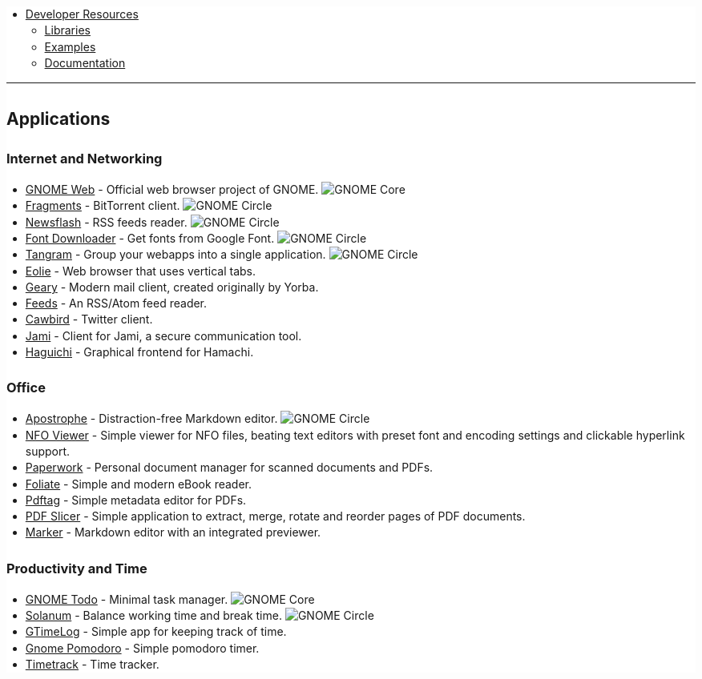*   [Developer Resources](#developer-resources)
    *   [Libraries](#libraries)
    *   [Examples](#examples)
    *   [Documentation](#documentations)

***

## Applications

### Internet and Networking

*   [GNOME Web](https://wiki.gnome.org/Apps/Web) - Official web browser project of GNOME. ![GNOME Core][GNOME Core]
*   [Fragments](https://gitlab.gnome.org/World/Fragments) - BitTorrent client. ![GNOME Circle][GNOME Circle]
*   [Newsflash](https://gitlab.com/news-flash/news_flash_gtk) - RSS feeds reader. ![GNOME Circle][GNOME Circle]
*   [Font Downloader](https://github.com/GustavoPeredo/font-downloader) - Get fonts from Google Font. ![GNOME Circle][GNOME Circle]
*   [Tangram](https://github.com/sonnyp/Tangram) - Group your webapps into a single application. ![GNOME Circle][GNOME Circle]
*   [Eolie](https://gitlab.gnome.org/World/eolie) - Web browser that uses vertical tabs.
*   [Geary](https://wiki.gnome.org/Apps/Geary) - Modern mail client, created originally by Yorba.
*   [Feeds](https://gitlab.gnome.org/World/gfeeds) - An RSS/Atom feed reader.
*   [Cawbird](https://ibboard.co.uk/cawbird/) - Twitter client.
*   [Jami](https://jami.net/) - Client for Jami, a secure communication tool.
*   [Haguichi](https://www.haguichi.net/) - Graphical frontend for Hamachi.

### Office

*   [Apostrophe](https://gitlab.gnome.org/World/apostrophe) - Distraction-free Markdown editor. ![GNOME Circle][GNOME Circle]
*   [NFO Viewer](https://github.com/otsaloma/nfoview) - Simple viewer for NFO files, beating text editors with preset font and encoding settings and clickable hyperlink support.
*   [Paperwork](https://gitlab.gnome.org/World/OpenPaperwork/paperwork) - Personal document manager for scanned documents and PDFs.
*   [Foliate](https://github.com/johnfactotum/foliate) - Simple and modern eBook reader.
*   [Pdftag](https://github.com/arrufat/pdftag) - Simple metadata editor for PDFs.
*   [PDF Slicer](https://junrrein.github.io/pdfslicer/) - Simple application to extract, merge, rotate and reorder pages of PDF documents.
*   [Marker](https://github.com/fabiocolacio/Marker) - Markdown editor with an integrated previewer.

### Productivity and Time

*   [GNOME Todo](https://wiki.gnome.org/Apps/Todo) - Minimal task manager. ![GNOME Core][GNOME Core]
*   [Solanum](https://gitlab.gnome.org/World/Solanum) - Balance working time and break time. ![GNOME Circle][GNOME Circle]
*   [GTimeLog](https://github.com/gtimelog/gtimelog) - Simple app for keeping track of time.
*   [Gnome Pomodoro](http://gnomepomodoro.org/) - Simple pomodoro timer.
*   [Timetrack](https://gitlab.gnome.org/danigm/timetrack) - Time tracker.


[GNOME Core]: https://cdn.rawgit.com/kazhnuz/awesome-gnome/master/images/gnome-icon-symbolic.svg
[GNOME Circle]: https://cdn.rawgit.com/kazhnuz/awesome-gnome/master/images/gnome-circle.png